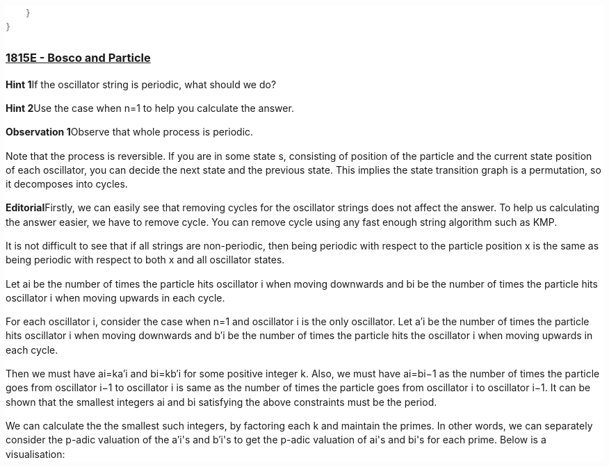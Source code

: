 ```cpp
    }
}
```
### [1815E - Bosco and Particle](../problems/E._Bosco_and_Particle.md "Codeforces Round 865 (Div. 1)")

 **Hint 1**If the oscillator string is periodic, what should we do?

 **Hint 2**Use the case when n=1 to help you calculate the answer.

 **Observation 1**Observe that whole process is periodic. 

Note that the process is reversible. If you are in some state s, consisting of position of the particle and the current state position of each oscillator, you can decide the next state and the previous state. This implies the state transition graph is a permutation, so it decomposes into cycles.

 **Editorial**Firstly, we can easily see that removing cycles for the oscillator strings does not affect the answer. To help us calculating the answer easier, we have to remove cycle. You can remove cycle using any fast enough string algorithm such as KMP.

It is not difficult to see that if all strings are non-periodic, then being periodic with respect to the particle position x is the same as being periodic with respect to both x and all oscillator states.

Let ai be the number of times the particle hits oscillator i when moving downwards and bi be the number of times the particle hits oscillator i when moving upwards in each cycle.

For each oscillator i, consider the case when n=1 and oscillator i is the only oscillator. Let a′i be the number of times the particle hits oscillator i when moving downwards and b′i be the number of times the particle hits the oscillator i when moving upwards in each cycle.

Then we must have ai=ka′i and bi=kb′i for some positive integer k. Also, we must have ai=bi−1 as the number of times the particle goes from oscillator i−1 to oscillator i is same as the number of times the particle goes from oscillator i to oscillator i−1. It can be shown that the smallest integers ai and bi satisfying the above constraints must be the period. 

We can calculate the the smallest such integers, by factoring each k and maintain the primes. In other words, we can separately consider the p-adic valuation of the a′i's and b′i's to get the p-adic valuation of ai's and bi's for each prime. Below is a visualisation:
